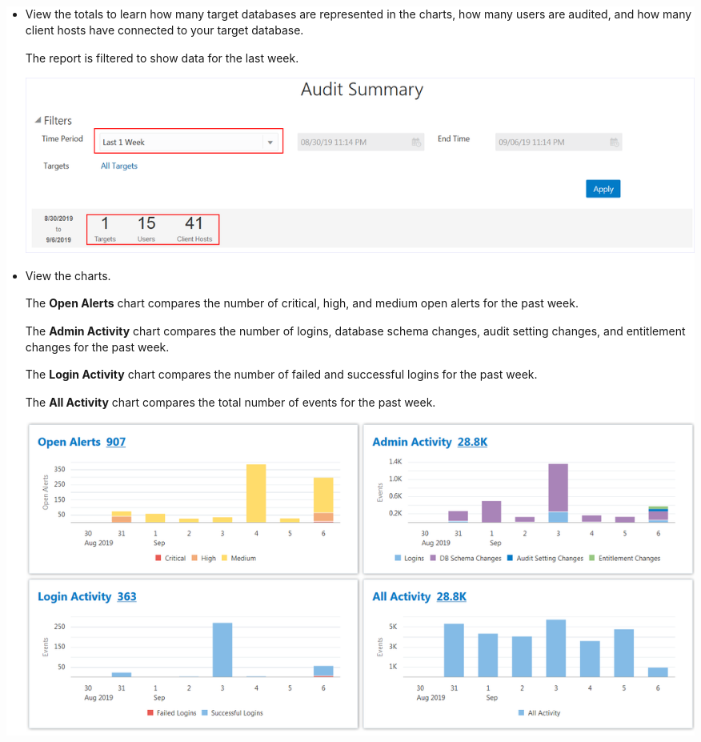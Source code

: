 
- View the totals to learn how many target databases are represented in the charts, how many users are audited, and how many client hosts have connected to your target database.

  The report is filtered to show data for the last week.


  ![](./img/audit-summary-report.png " ")



- View the charts.

  The **Open Alerts** chart compares the number of critical, high, and medium open alerts for the past week.

  The **Admin Activity** chart compares the number of logins, database schema changes, audit setting changes, and entitlement changes for the past week.

  The **Login Activity** chart compares the number of failed and successful logins for the past week.

  The **All Activity** chart compares the total number of events for the past week.

   ![](./img/audit-summary-charts.png " ")
